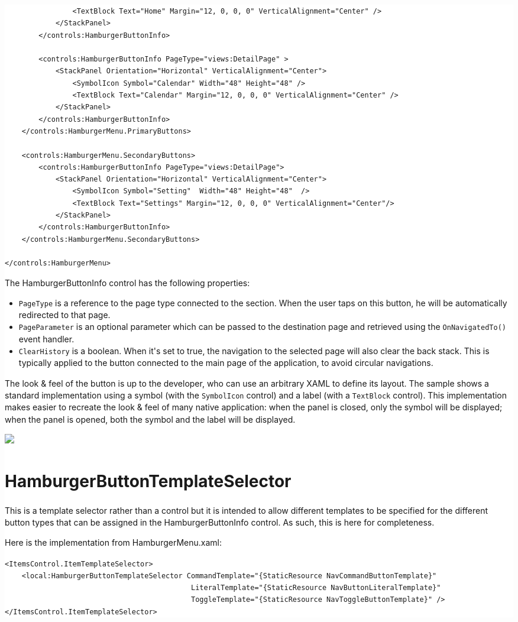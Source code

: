 ```XAML
                <TextBlock Text="Home" Margin="12, 0, 0, 0" VerticalAlignment="Center" />
            </StackPanel>
        </controls:HamburgerButtonInfo>

        <controls:HamburgerButtonInfo PageType="views:DetailPage" >
            <StackPanel Orientation="Horizontal" VerticalAlignment="Center">
                <SymbolIcon Symbol="Calendar" Width="48" Height="48" />
                <TextBlock Text="Calendar" Margin="12, 0, 0, 0" VerticalAlignment="Center" />
            </StackPanel>
        </controls:HamburgerButtonInfo>
    </controls:HamburgerMenu.PrimaryButtons>

    <controls:HamburgerMenu.SecondaryButtons>
        <controls:HamburgerButtonInfo PageType="views:DetailPage">
            <StackPanel Orientation="Horizontal" VerticalAlignment="Center">
                <SymbolIcon Symbol="Setting"  Width="48" Height="48"  />
                <TextBlock Text="Settings" Margin="12, 0, 0, 0" VerticalAlignment="Center"/>
            </StackPanel>
        </controls:HamburgerButtonInfo>
    </controls:HamburgerMenu.SecondaryButtons>

</controls:HamburgerMenu>
```

The HamburgerButtonInfo control has the following properties:

- `PageType` is a reference to the page type connected to the section. When the user taps on this button, he will be automatically redirected to that page.
- `PageParameter` is an optional parameter which can be passed to the destination page and retrieved using the `OnNavigatedTo()` event handler.
- `ClearHistory` is a boolean. When it's set to true, the navigation to the selected page will also clear the back stack. This is typically applied to the button connected to the main page of the application, to avoid circular navigations.

The look & feel of the button is up to the developer, who can use an arbitrary XAML to define its layout. The sample shows a standard implementation using a symbol (with the `SymbolIcon` control) and a label (with a `TextBlock` control). This implementation makes easier to recreate the look & feel of many native application: when the panel is closed, only the symbol will be displayed; when the panel is opened, both the symbol and the label will be displayed.
 
![](http://i.imgur.com/xYkujJ3.png)

# HamburgerButtonTemplateSelector
This is a template selector rather than a control but it is intended to allow different templates to be specified for the different
button types that can be assigned in the HamburgerButtonInfo control. As such, this is here for completeness.

Here is the implementation from HamburgerMenu.xaml:

````XAML
<ItemsControl.ItemTemplateSelector>
    <local:HamburgerButtonTemplateSelector CommandTemplate="{StaticResource NavCommandButtonTemplate}"
                                            LiteralTemplate="{StaticResource NavButtonLiteralTemplate}"
                                            ToggleTemplate="{StaticResource NavToggleButtonTemplate}" />
</ItemsControl.ItemTemplateSelector>
````
